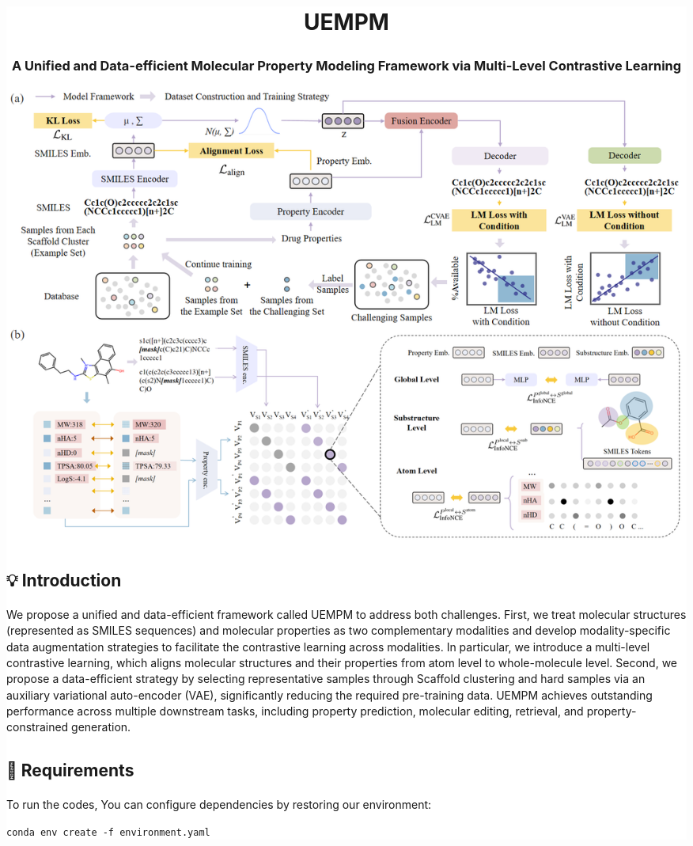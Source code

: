 <h1 align="center">  UEMPM  </h1>
<h3 align="center"> A Unified and Data-efficient Molecular Property Modeling Framework via Multi-Level Contrastive Learning </h3>

<div align=center><img src="UEMPM.png" width="100%" height="100%" /></div>

## :bulb: Introduction

We propose a unified and data-efficient framework called UEMPM to address both challenges. First, we treat molecular structures (represented as SMILES sequences) and molecular properties as two complementary modalities and develop modality-specific data augmentation strategies to facilitate the contrastive learning across modalities. In particular, we introduce a multi-level contrastive learning, which aligns molecular structures and their properties from atom level to whole-molecule level. Second, we propose a data-efficient strategy by selecting representative samples through Scaffold clustering and hard samples via an auxiliary variational auto-encoder (VAE), significantly reducing the required pre-training data. UEMPM achieves outstanding performance across multiple downstream tasks, including property prediction, molecular editing, retrieval, and property-constrained generation. 

## 📕 Requirements

To run the codes, You can configure dependencies by restoring our environment:
```
conda env create -f environment.yaml
```

